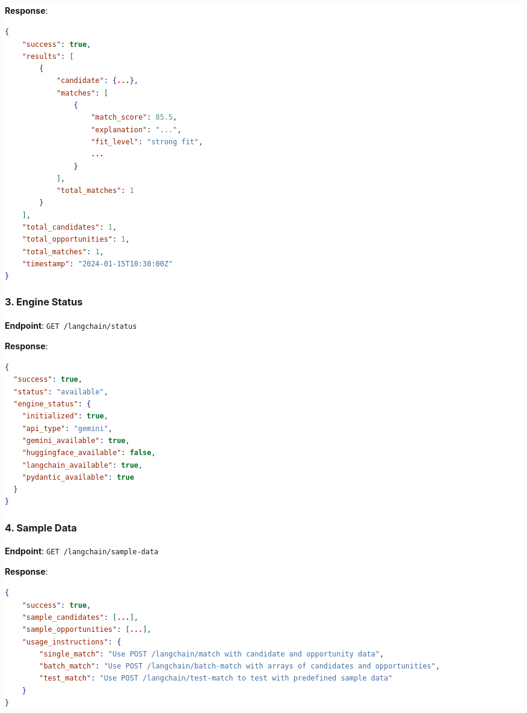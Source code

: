 **Response**:

```json
{
    "success": true,
    "results": [
        {
            "candidate": {...},
            "matches": [
                {
                    "match_score": 85.5,
                    "explanation": "...",
                    "fit_level": "strong fit",
                    ...
                }
            ],
            "total_matches": 1
        }
    ],
    "total_candidates": 1,
    "total_opportunities": 1,
    "total_matches": 1,
    "timestamp": "2024-01-15T10:30:00Z"
}
```

### 3. Engine Status

**Endpoint**: `GET /langchain/status`

**Response**:

```json
{
  "success": true,
  "status": "available",
  "engine_status": {
    "initialized": true,
    "api_type": "gemini",
    "gemini_available": true,
    "huggingface_available": false,
    "langchain_available": true,
    "pydantic_available": true
  }
}
```

### 4. Sample Data

**Endpoint**: `GET /langchain/sample-data`

**Response**:

```json
{
    "success": true,
    "sample_candidates": [...],
    "sample_opportunities": [...],
    "usage_instructions": {
        "single_match": "Use POST /langchain/match with candidate and opportunity data",
        "batch_match": "Use POST /langchain/batch-match with arrays of candidates and opportunities",
        "test_match": "Use POST /langchain/test-match to test with predefined sample data"
    }
}
```
